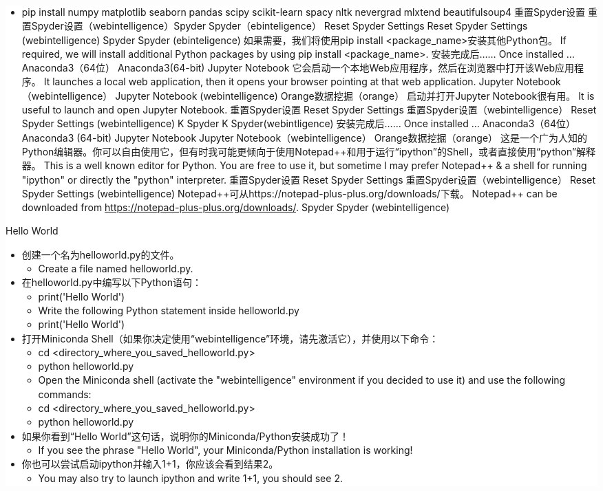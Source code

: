   - pip install numpy matplotlib seaborn pandas scipy scikit-learn spacy nltk nevergrad mlxtend beautifulsoup4
重置Spyder设置 重置Spyder设置（webintelligence）Spyder Spyder（ebinteligence）
Reset Spyder Settings Reset Spyder Settings (webintelligence) Spyder Spyder (ebinteligence)
如果需要，我们将使用pip install <package_name>安装其他Python包。
If required, we will install additional Python packages by using pip install <package_name>.
安装完成后……
Once installed …
Anaconda3（64位）
Anaconda3(64-bit)
Jupyter Notebook
它会启动一个本地Web应用程序，然后在浏览器中打开该Web应用程序。
It launches a local web application, then it opens your browser pointing at that web application.
Jupyter Notebook（webintelligence）
Jupyter Notebook (webintelligence)
Orange数据挖掘（orange）
启动并打开Jupyter Notebook很有用。
It is useful to launch and open Jupyter Notebook.
重置Spyder设置
Reset Spyder Settings
重置Spyder设置（webintelligence）
Reset Spyder Settings (webintelligence)
K Spyder
K Spyder(webintligence)
安装完成后……
Once installed …
Anaconda3（64位）
Anaconda3 (64-bit)
Jupyter Notebook Jupyter Notebook（webintelligence）
Orange数据挖掘（orange）
这是一个广为人知的Python编辑器。你可以自由使用它，但有时我可能更倾向于使用Notepad++和用于运行“ipython”的Shell，或者直接使用“python”解释器。
This is a well known editor for Python. You are free to use it, but sometime I may prefer Notepad++ & a shell for running "ipython" or directly the "python" interpreter.
重置Spyder设置
Reset Spyder Settings
重置Spyder设置（webintelligence）
Reset Spyder Settings (webintelligence)
Notepad++可从https://notepad-plus-plus.org/downloads/下载。
Notepad++ can be downloaded from https://notepad-plus-plus.org/downloads/.
Spyder
Spyder (webintelligence)

Hello World
- 创建一个名为helloworld.py的文件。
  - Create a file named helloworld.py.
- 在helloworld.py中编写以下Python语句：
  - print('Hello World')
  - Write the following Python statement inside helloworld.py
  - print('Hello World')
- 打开Miniconda Shell（如果你决定使用“webintelligence”环境，请先激活它），并使用以下命令：
  - cd <directory_where_you_saved_helloworld.py>
  - python helloworld.py
  - Open the Miniconda shell (activate the "webintelligence" environment if you decided to use it) and use the following commands:
  - cd <directory_where_you_saved_helloworld.py>
  - python helloworld.py
- 如果你看到“Hello World”这句话，说明你的Miniconda/Python安装成功了！
  - If you see the phrase "Hello World", your Miniconda/Python installation is working!
- 你也可以尝试启动ipython并输入1+1，你应该会看到结果2。
  - You may also try to launch ipython and write 1+1, you should see 2.
